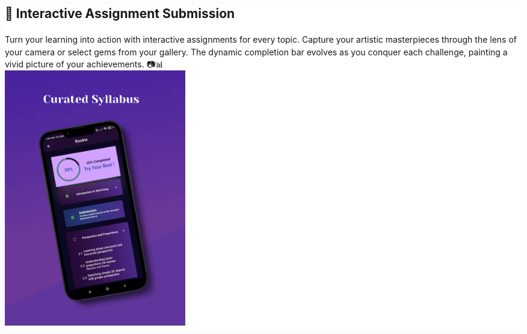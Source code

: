 
## 📸 Interactive Assignment Submission
Turn your learning into action with interactive assignments for every topic. Capture your artistic masterpieces through the lens of your camera or select gems from your gallery. The dynamic completion bar evolves as you conquer each challenge, painting a vivid picture of your achievements. 📷📊
<br>
<img src="https://raw.githubusercontent.com/jaikrushna/artisian-main/main/assets/SS/Levels%20To%20Excel%201.jpg" alt="Image Description" width="300">
